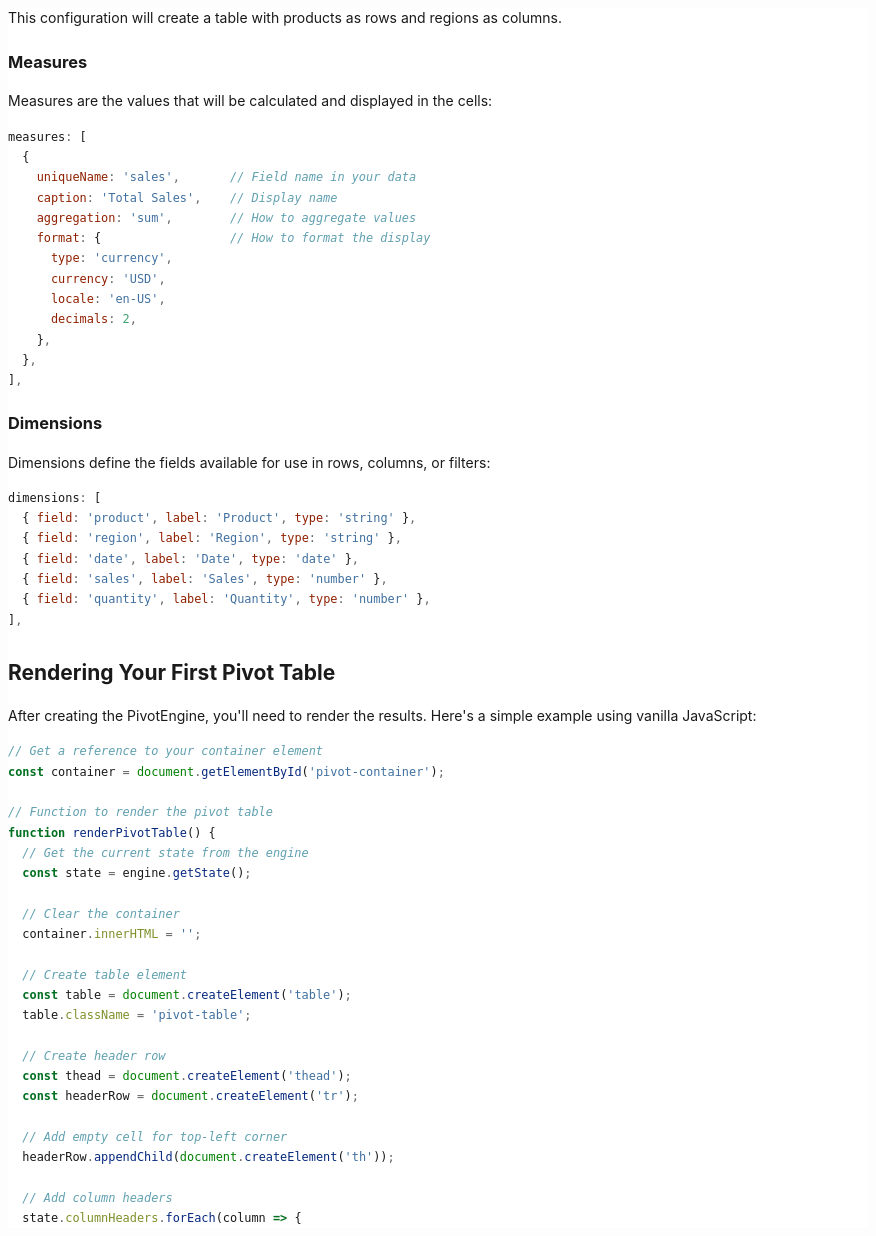 This configuration will create a table with products as rows and regions as columns.

### Measures

Measures are the values that will be calculated and displayed in the cells:

```javascript
measures: [
  {
    uniqueName: 'sales',       // Field name in your data
    caption: 'Total Sales',    // Display name
    aggregation: 'sum',        // How to aggregate values
    format: {                  // How to format the display
      type: 'currency',
      currency: 'USD',
      locale: 'en-US',
      decimals: 2,
    },
  },
],
```

### Dimensions

Dimensions define the fields available for use in rows, columns, or filters:

```javascript
dimensions: [
  { field: 'product', label: 'Product', type: 'string' },
  { field: 'region', label: 'Region', type: 'string' },
  { field: 'date', label: 'Date', type: 'date' },
  { field: 'sales', label: 'Sales', type: 'number' },
  { field: 'quantity', label: 'Quantity', type: 'number' },
],
```

## Rendering Your First Pivot Table

After creating the PivotEngine, you'll need to render the results. Here's a simple example using vanilla JavaScript:

```javascript
// Get a reference to your container element
const container = document.getElementById('pivot-container');

// Function to render the pivot table
function renderPivotTable() {
  // Get the current state from the engine
  const state = engine.getState();

  // Clear the container
  container.innerHTML = '';

  // Create table element
  const table = document.createElement('table');
  table.className = 'pivot-table';

  // Create header row
  const thead = document.createElement('thead');
  const headerRow = document.createElement('tr');

  // Add empty cell for top-left corner
  headerRow.appendChild(document.createElement('th'));

  // Add column headers
  state.columnHeaders.forEach(column => {
```